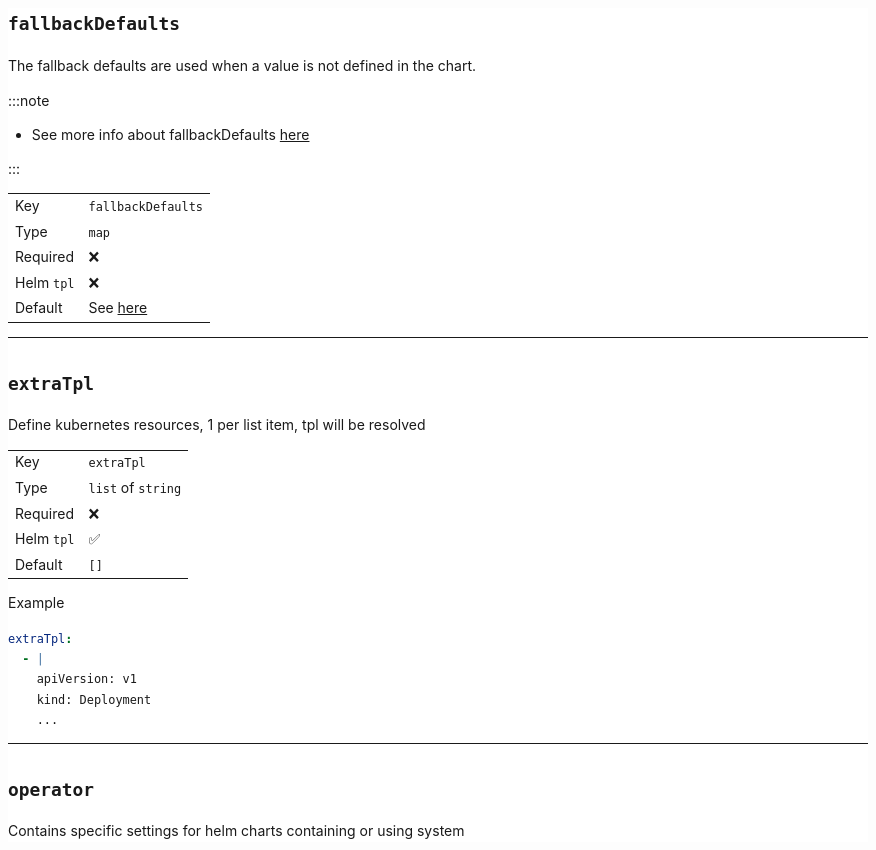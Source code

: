 
## `fallbackDefaults`

The fallback defaults are used when a value is not defined in the chart.

:::note

- See more info about fallbackDefaults [here](/common/fallbackdefaults)

:::

|            |                                               |
| ---------- | --------------------------------------------- |
| Key        | `fallbackDefaults`                            |
| Type       | `map`                                         |
| Required   | ❌                                             |
| Helm `tpl` | ❌                                             |
| Default    | See [here](/common/fallbackdefaults#defaults) |

---

## `extraTpl`

Define kubernetes resources, 1 per list item, tpl will be resolved

|            |                    |
| ---------- | ------------------ |
| Key        | `extraTpl`         |
| Type       | `list` of `string` |
| Required   | ❌                  |
| Helm `tpl` | ✅                  |
| Default    | `[]`               |

Example

```yaml
extraTpl:
  - |
    apiVersion: v1
    kind: Deployment
    ...
```

---

## `operator`

Contains specific settings for helm charts containing or using system
